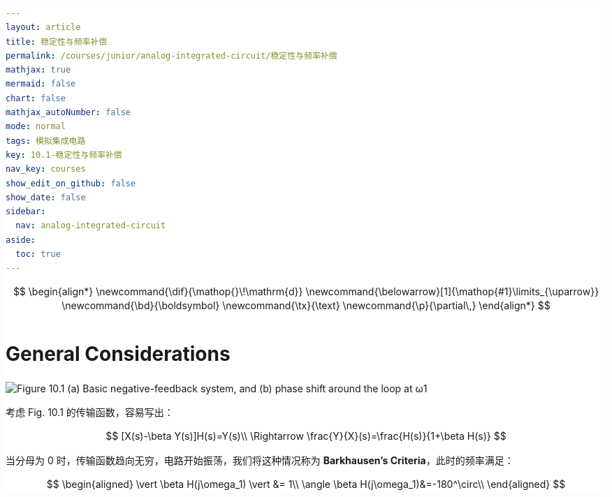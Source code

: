 ```yaml
---
layout: article
title: 稳定性与频率补偿
permalink: /courses/junior/analog-integrated-circuit/稳定性与频率补偿
mathjax: true
mermaid: false
chart: false
mathjax_autoNumber: false
mode: normal
tags: 模拟集成电路
key: 10.1-稳定性与频率补偿
nav_key: courses
show_edit_on_github: false
show_date: false
sidebar:
  nav: analog-integrated-circuit
aside:
  toc: true
---
```




$$
\begin{align*}
\newcommand{\dif}{\mathop{}\!\mathrm{d}}
\newcommand{\belowarrow}[1]{\mathop{#1}\limits_{\uparrow}}
\newcommand{\bd}{\boldsymbol}
\newcommand{\tx}{\text}
\newcommand{\p}{\partial\,}
\end{align*}
$$

# General Considerations

![Figure 10.1 (a) Basic negative-feedback system, and (b) phase shift around the loop at ω1](assets/images/Figure%2010.1%20(a)%20Basic%20negative-feedback%20system,%20and%20(b)%20phase%20shift%20around%20the%20loop%20at%20ω1.jpg)

考虑 Fig. 10.1 的传输函数，容易写出：

$$
[X(s)-\beta Y(s)]H(s)=Y(s)\\
\Rightarrow \frac{Y}{X}(s)=\frac{H(s)}{1+\beta H(s)}
$$

当分母为 0 时，传输函数趋向无穷，电路开始振荡，我们将这种情况称为 **Barkhausen’s Criteria**，此时的频率满足：

$$
\begin{aligned}
\vert \beta H(j\omega_1) \vert &= 1\\
\angle \beta H(j\omega_1)&=-180^\circ\\
\end{aligned}
$$
